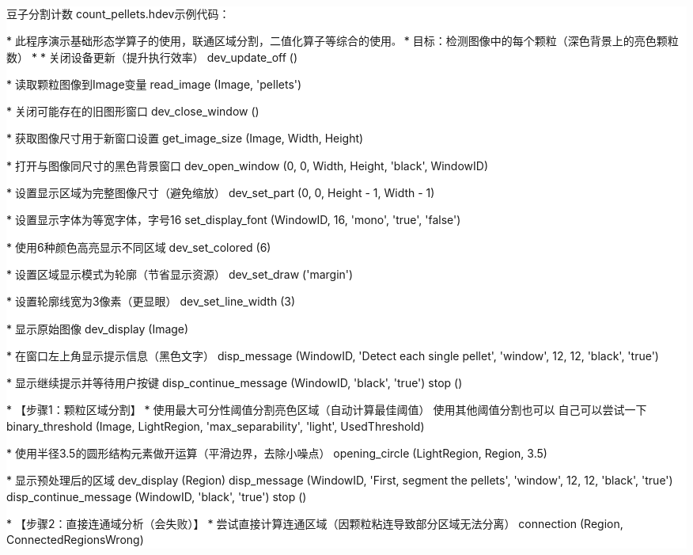 豆子分割计数 count\_pellets.hdev示例代码：

\* 此程序演示基础形态学算子的使用，联通区域分割，二值化算子等综合的使用`。`
\* 目标：检测图像中的每个颗粒（深色背景上的亮色颗粒数）
\* 
\* 关闭设备更新（提升执行效率）
dev\_update\_off ()

\* 读取颗粒图像到Image变量
read\_image (Image, 'pellets')

\* 关闭可能存在的旧图形窗口
dev\_close\_window ()

\* 获取图像尺寸用于新窗口设置
get\_image\_size (Image, Width, Height)

\* 打开与图像同尺寸的黑色背景窗口
dev\_open\_window (0, 0, Width, Height, 'black', WindowID)

\* 设置显示区域为完整图像尺寸（避免缩放）
dev\_set\_part (0, 0, Height - 1, Width - 1)

\* 设置显示字体为等宽字体，字号16
set\_display\_font (WindowID, 16, 'mono', 'true', 'false')

\* 使用6种颜色高亮显示不同区域
dev\_set\_colored (6)

\* 设置区域显示模式为轮廓（节省显示资源）
dev\_set\_draw ('margin')

\* 设置轮廓线宽为3像素（更显眼）
dev\_set\_line\_width (3)

\* 显示原始图像
dev\_display (Image)

\* 在窗口左上角显示提示信息（黑色文字）
disp\_message (WindowID, 'Detect each single pellet', 'window', 12, 12, 'black', 'true')

\* 显示继续提示并等待用户按键
disp\_continue\_message (WindowID, 'black', 'true')
stop ()

\* 【步骤1：颗粒区域分割】
\* 使用最大可分性阈值分割亮色区域（自动计算最佳阈值）  使用其他阈值分割也可以 自己可以尝试一下
binary\_threshold (Image, LightRegion, 'max\_separability', 'light', UsedThreshold)

\* 使用半径3.5的圆形结构元素做开运算（平滑边界，去除小噪点）
opening\_circle (LightRegion, Region, 3.5)

\* 显示预处理后的区域
dev\_display (Region)
disp\_message (WindowID, 'First, segment the pellets', 'window', 12, 12, 'black', 'true')
disp\_continue\_message (WindowID, 'black', 'true')
stop ()

\* 【步骤2：直接连通域分析（会失败）】
\* 尝试直接计算连通区域（因颗粒粘连导致部分区域无法分离）
connection (Region, ConnectedRegionsWrong)
